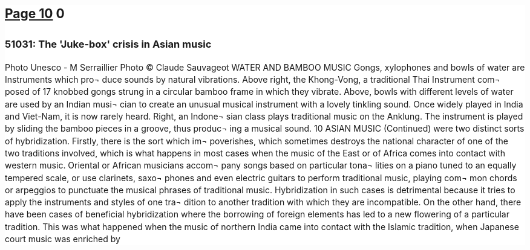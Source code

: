 
## [Page 10](074886engo.pdf#page=10) 0

### 51031: The 'Juke-box' crisis in Asian music

Photo Unesco - M Serraillier
Photo © Claude Sauvageot
WATER
AND
BAMBOO
MUSIC
Gongs, xylophones and bowls of
water are Instruments which pro¬
duce sounds by natural vibrations.
Above right, the Khong-Vong, a
traditional Thai Instrument com¬
posed of 17 knobbed gongs
strung in a circular bamboo frame
in which they vibrate. Above,
bowls with different levels of
water are used by an Indian musi¬
cian to create an unusual musical
instrument with a lovely tinkling
sound. Once widely played in
India and Viet-Nam, it is now
rarely heard. Right, an Indone¬
sian class plays traditional music
on the Anklung. The instrument
is played by sliding the bamboo
pieces in a groove, thus produc¬
ing a musical sound.
10
ASIAN MUSIC (Continued)
were two distinct sorts of hybridization.
Firstly, there is the sort which im¬
poverishes, which sometimes destroys
the national character of one of the
two traditions involved, which is what
happens in most cases when the music
of the East or of Africa comes into
contact with western music.
Oriental or African musicians accom¬
pany songs based on particular tona¬
lities on a piano tuned to an equally
tempered scale, or use clarinets, saxo¬
phones and even electric guitars to
perform traditional music, playing com¬
mon chords or arpeggios to punctuate
the musical phrases of traditional
music. Hybridization in such cases is
detrimental because it tries to apply
the instruments and styles of one tra¬
dition to another tradition with which
they are incompatible.
On the other hand, there have been
cases of beneficial hybridization where
the borrowing of foreign elements has
led to a new flowering of a particular
tradition.
This was what happened when the
music of northern India came into
contact with the Islamic tradition, when
Japanese court music was enriched by